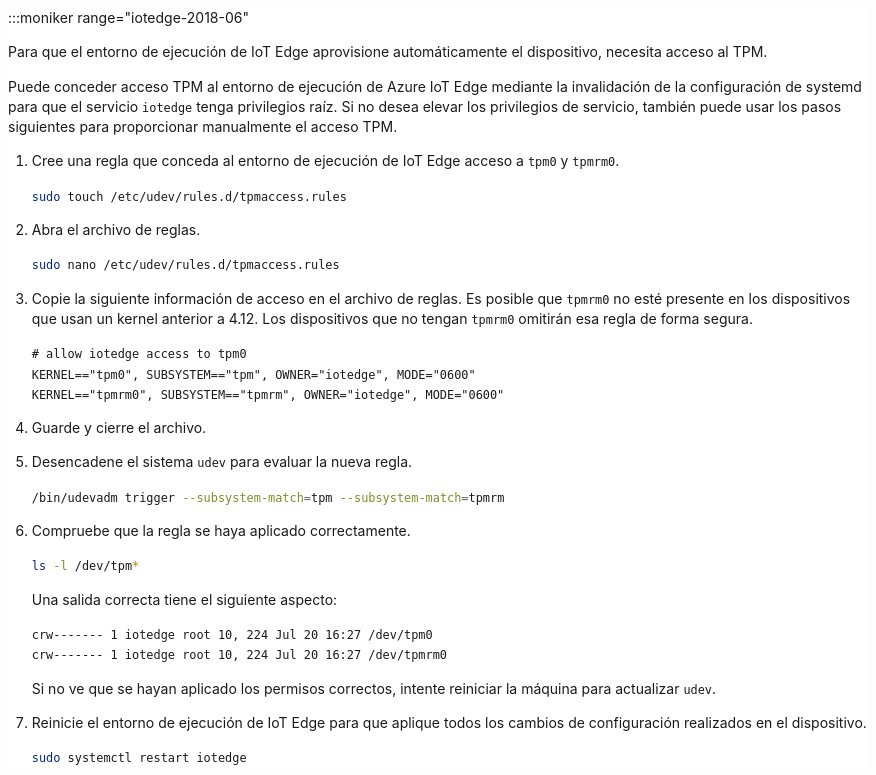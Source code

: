 
:::moniker range="iotedge-2018-06"

Para que el entorno de ejecución de IoT Edge aprovisione automáticamente el dispositivo, necesita acceso al TPM.

Puede conceder acceso TPM al entorno de ejecución de Azure IoT Edge mediante la invalidación de la configuración de systemd para que el servicio `iotedge` tenga privilegios raíz. Si no desea elevar los privilegios de servicio, también puede usar los pasos siguientes para proporcionar manualmente el acceso TPM.

1. Cree una regla que conceda al entorno de ejecución de IoT Edge acceso a `tpm0` y `tpmrm0`.

   ```bash
   sudo touch /etc/udev/rules.d/tpmaccess.rules
   ```

1. Abra el archivo de reglas.

   ```bash
   sudo nano /etc/udev/rules.d/tpmaccess.rules
   ```

1. Copie la siguiente información de acceso en el archivo de reglas. Es posible que `tpmrm0` no esté presente en los dispositivos que usan un kernel anterior a 4.12. Los dispositivos que no tengan `tpmrm0` omitirán esa regla de forma segura.

   ```input
   # allow iotedge access to tpm0
   KERNEL=="tpm0", SUBSYSTEM=="tpm", OWNER="iotedge", MODE="0600"
   KERNEL=="tpmrm0", SUBSYSTEM=="tpmrm", OWNER="iotedge", MODE="0600"
   ```

1. Guarde y cierre el archivo.

1. Desencadene el sistema `udev` para evaluar la nueva regla.

   ```bash
   /bin/udevadm trigger --subsystem-match=tpm --subsystem-match=tpmrm
   ```

1. Compruebe que la regla se haya aplicado correctamente.

   ```bash
   ls -l /dev/tpm*
   ```

   Una salida correcta tiene el siguiente aspecto:

   ```output
   crw------- 1 iotedge root 10, 224 Jul 20 16:27 /dev/tpm0
   crw------- 1 iotedge root 10, 224 Jul 20 16:27 /dev/tpmrm0
   ```

   Si no ve que se hayan aplicado los permisos correctos, intente reiniciar la máquina para actualizar `udev`.

1. Reinicie el entorno de ejecución de IoT Edge para que aplique todos los cambios de configuración realizados en el dispositivo.

   ```bash
   sudo systemctl restart iotedge
   ```
